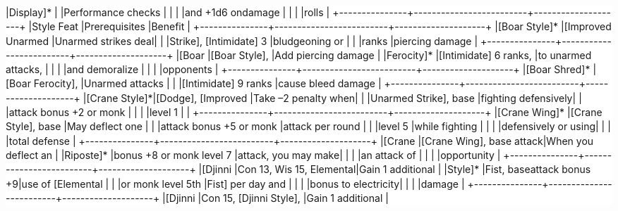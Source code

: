|Display]\*     |                         |Performance checks  |
|               |                         |and +1d6 ondamage   |
|               |                         |rolls               |
+---------------+-------------------------+--------------------+
|Style Feat     |Prerequisites            |Benefit             |
+---------------+-------------------------+--------------------+
|[Boar Style]\* |[Improved Unarmed        |Unarmed strikes deal|
|               |Strike], [Intimidate] 3  |bludgeoning or      |
|               |ranks                    |piercing damage     |
+---------------+-------------------------+--------------------+
|[Boar          |[Boar Style],            |Add piercing damage |
|Ferocity]\*    |[Intimidate] 6 ranks,    |to unarmed attacks, |
|               |                         |and demoralize      |
|               |                         |opponents           |
+---------------+-------------------------+--------------------+
|[Boar Shred]\* |[Boar Ferocity],         |Unarmed attacks     |
|               |[Intimidate] 9 ranks     |cause bleed damage  |
+---------------+-------------------------+--------------------+
|[Crane Style]\*|[Dodge], [Improved       |Take –2 penalty when|
|               |Unarmed Strike], base    |fighting defensively|
|               |attack bonus +2 or monk  |                    |
|               |level 1                  |                    |
+---------------+-------------------------+--------------------+
|[Crane Wing]\* |[Crane Style], base      |May deflect one     |
|               |attack bonus +5 or monk  |attack per round    |
|               |level 5                  |while fighting      |
|               |                         |defensively or using|
|               |                         |total defense       |
+---------------+-------------------------+--------------------+
|[Crane         |[Crane Wing], base attack|When you deflect an |
|Riposte]\*     |bonus +8 or monk level 7 |attack, you may make|
|               |                         |an attack of        |
|               |                         |opportunity         |
+---------------+-------------------------+--------------------+
|[Djinni        |Con 13, Wis 15, Elemental|Gain 1 additional   |
|Style]\*       |Fist, baseattack bonus +9|use of [Elemental   |
|               |or monk level 5th        |Fist] per day and   |
|               |                         |bonus to electricity|
|               |                         |damage              |
+---------------+-------------------------+--------------------+
|[Djinni        |Con 15, [Djinni Style],  |Gain 1 additional   |